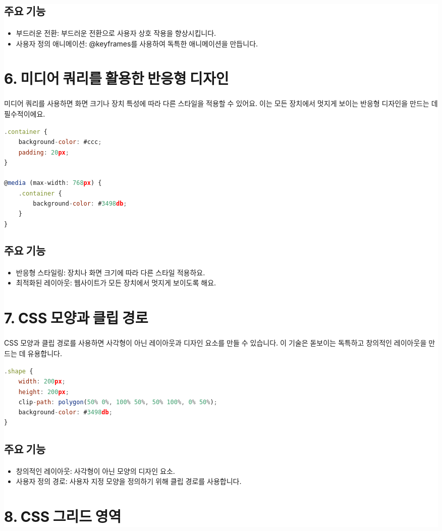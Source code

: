 ## 주요 기능

- 부드러운 전환: 부드러운 전환으로 사용자 상호 작용을 향상시킵니다.
- 사용자 정의 애니메이션: @keyframes를 사용하여 독특한 애니메이션을 만듭니다.

# 6. 미디어 쿼리를 활용한 반응형 디자인

<div class="content-ad"></div>

미디어 쿼리를 사용하면 화면 크기나 장치 특성에 따라 다른 스타일을 적용할 수 있어요. 이는 모든 장치에서 멋지게 보이는 반응형 디자인을 만드는 데 필수적이에요.

```js
.container {
    background-color: #ccc;
    padding: 20px;
}

@media (max-width: 768px) {
    .container {
        background-color: #3498db;
    }
}
```

## 주요 기능

- 반응형 스타일링: 장치나 화면 크기에 따라 다른 스타일 적용하요.
- 최적화된 레이아웃: 웹사이트가 모든 장치에서 멋지게 보이도록 해요.

<div class="content-ad"></div>

# 7. CSS 모양과 클립 경로

CSS 모양과 클립 경로를 사용하면 사각형이 아닌 레이아웃과 디자인 요소를 만들 수 있습니다. 이 기술은 돋보이는 독특하고 창의적인 레이아웃을 만드는 데 유용합니다.

```js
.shape {
    width: 200px;
    height: 200px;
    clip-path: polygon(50% 0%, 100% 50%, 50% 100%, 0% 50%);
    background-color: #3498db;
}
```

## 주요 기능

<div class="content-ad"></div>

- 창의적인 레이아웃: 사각형이 아닌 모양의 디자인 요소.
- 사용자 정의 경로: 사용자 지정 모양을 정의하기 위해 클립 경로를 사용합니다.

# 8. CSS 그리드 영역
